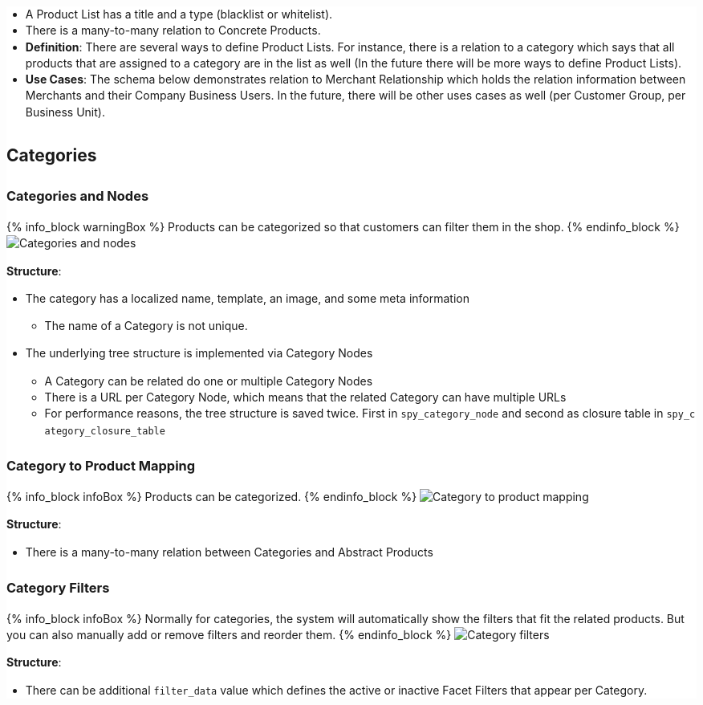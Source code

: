 * A Product List has a title and a type (blacklist or whitelist).
* There is a many-to-many relation to Concrete Products.
* **Definition**: There are several ways to define Product Lists. For instance, there is a relation to a category which says that all products that are assigned to a category are in the list as well (In the future there will be more ways to define Product Lists).
* **Use Cases**: The schema below demonstrates relation to Merchant Relationship which holds the relation information between Merchants and their Company Business Users. In the future, there will be other uses cases as well (per Customer Group, per Business Unit).

## Categories

### Categories and Nodes

{% info_block warningBox %}
Products can be categorized so that customers can filter them in the shop.
{% endinfo_block %}
![Categories and nodes](https://spryker.s3.eu-central-1.amazonaws.com/docs/Developer+Guide/Database+Schema+Guide/Catalog+Schema/categories-and-nodes.png) 

**Structure**:

* The category has a localized name, template, an image, and some meta information

  - The name of a Category is not unique.

* The underlying tree structure is implemented via Category Nodes

  - A Category can be related do one or multiple Category Nodes
  - There is a URL per Category Node, which means that the related Category can have multiple URLs
  - For performance reasons, the tree structure is saved twice. First in `spy_category_node` and second as closure table in `spy_category_closure_table`


### Category to Product Mapping

{% info_block infoBox %}
Products can be categorized.
{% endinfo_block %}
![Category to product mapping](https://spryker.s3.eu-central-1.amazonaws.com/docs/Developer+Guide/Database+Schema+Guide/Catalog+Schema/category-product-mapping.png) 

**Structure**:

* There is a many-to-many relation between Categories and Abstract Products

### Category Filters

{% info_block infoBox %}
Normally for categories, the system will automatically show the filters that fit the related products. But you can also manually add or remove filters and reorder them.
{% endinfo_block %}
![Category filters](https://spryker.s3.eu-central-1.amazonaws.com/docs/Developer+Guide/Database+Schema+Guide/Catalog+Schema/category-filters.png) 

**Structure**:

* There can be additional `filter_data` value which defines the active or inactive Facet Filters that appear per Category.
